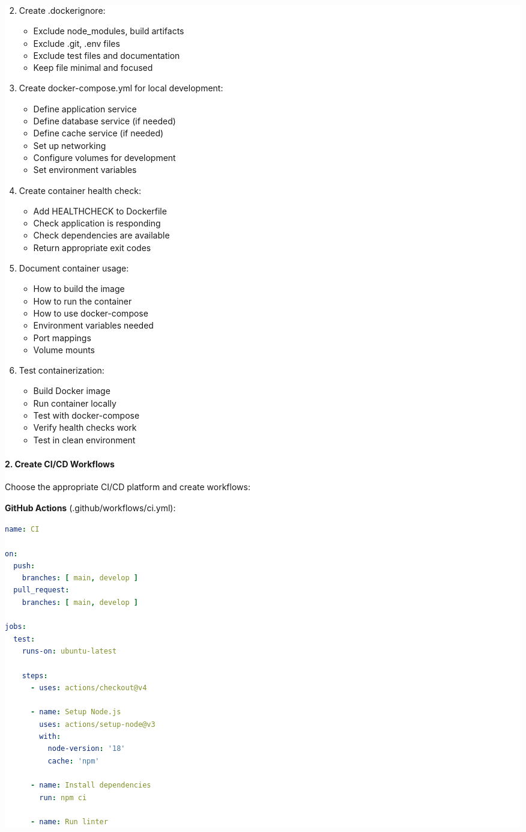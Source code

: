 2. Create .dockerignore:
   - Exclude node_modules, build artifacts
   - Exclude .git, .env files
   - Exclude test files and documentation
   - Keep file minimal and focused

3. Create docker-compose.yml for local development:
   - Define application service
   - Define database service (if needed)
   - Define cache service (if needed)
   - Set up networking
   - Configure volumes for development
   - Set environment variables

4. Create container health check:
   - Add HEALTHCHECK to Dockerfile
   - Check application is responding
   - Check dependencies are available
   - Return appropriate exit codes

5. Document container usage:
   - How to build the image
   - How to run the container
   - How to use docker-compose
   - Environment variables needed
   - Port mappings
   - Volume mounts

6. Test containerization:
   - Build Docker image
   - Run container locally
   - Test with docker-compose
   - Verify health checks work
   - Test in clean environment

#### 2. Create CI/CD Workflows

Choose the appropriate CI/CD platform and create workflows:

**GitHub Actions** (.github/workflows/ci.yml):
```yaml
name: CI

on:
  push:
    branches: [ main, develop ]
  pull_request:
    branches: [ main, develop ]

jobs:
  test:
    runs-on: ubuntu-latest
    
    steps:
      - uses: actions/checkout@v4
      
      - name: Setup Node.js
        uses: actions/setup-node@v3
        with:
          node-version: '18'
          cache: 'npm'
      
      - name: Install dependencies
        run: npm ci
      
      - name: Run linter
```